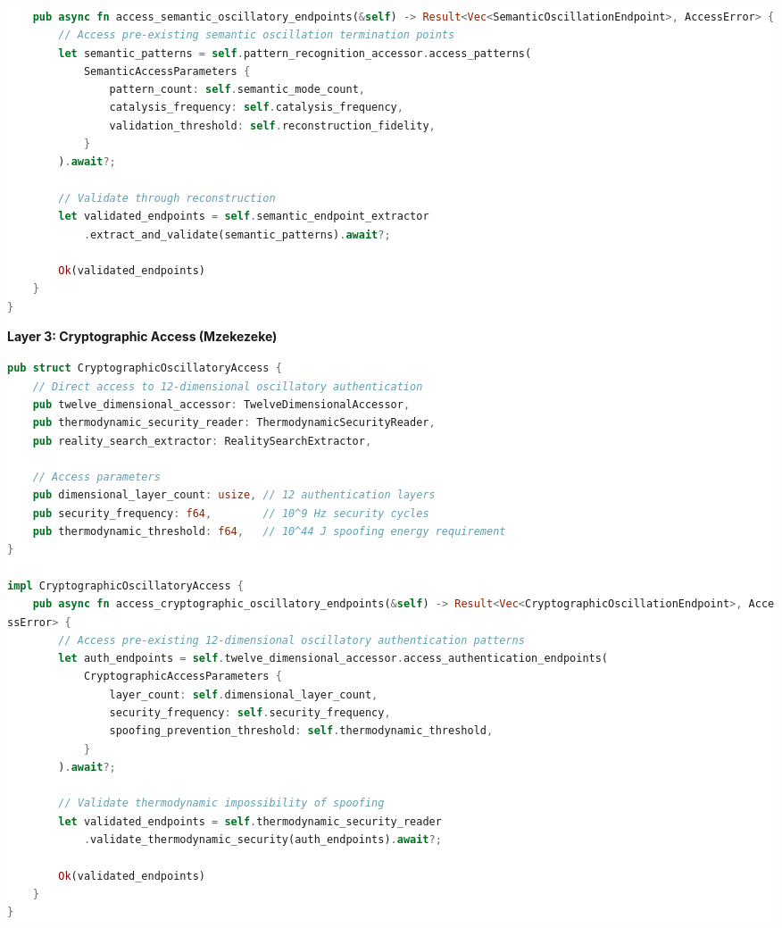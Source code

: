 ```rust
    pub async fn access_semantic_oscillatory_endpoints(&self) -> Result<Vec<SemanticOscillationEndpoint>, AccessError> {
        // Access pre-existing semantic oscillation termination points
        let semantic_patterns = self.pattern_recognition_accessor.access_patterns(
            SemanticAccessParameters {
                pattern_count: self.semantic_mode_count,
                catalysis_frequency: self.catalysis_frequency,
                validation_threshold: self.reconstruction_fidelity,
            }
        ).await?;
        
        // Validate through reconstruction
        let validated_endpoints = self.semantic_endpoint_extractor
            .extract_and_validate(semantic_patterns).await?;
            
        Ok(validated_endpoints)
    }
}
```

**Layer 3: Cryptographic Access (Mzekezeke)**
```rust
pub struct CryptographicOscillatoryAccess {
    // Direct access to 12-dimensional oscillatory authentication
    pub twelve_dimensional_accessor: TwelveDimensionalAccessor,
    pub thermodynamic_security_reader: ThermodynamicSecurityReader,
    pub reality_search_extractor: RealitySearchExtractor,
    
    // Access parameters
    pub dimensional_layer_count: usize, // 12 authentication layers
    pub security_frequency: f64,        // 10^9 Hz security cycles
    pub thermodynamic_threshold: f64,   // 10^44 J spoofing energy requirement
}

impl CryptographicOscillatoryAccess {
    pub async fn access_cryptographic_oscillatory_endpoints(&self) -> Result<Vec<CryptographicOscillationEndpoint>, AccessError> {
        // Access pre-existing 12-dimensional oscillatory authentication patterns
        let auth_endpoints = self.twelve_dimensional_accessor.access_authentication_endpoints(
            CryptographicAccessParameters {
                layer_count: self.dimensional_layer_count,
                security_frequency: self.security_frequency,
                spoofing_prevention_threshold: self.thermodynamic_threshold,
            }
        ).await?;
        
        // Validate thermodynamic impossibility of spoofing
        let validated_endpoints = self.thermodynamic_security_reader
            .validate_thermodynamic_security(auth_endpoints).await?;
            
        Ok(validated_endpoints)
    }
}
```
